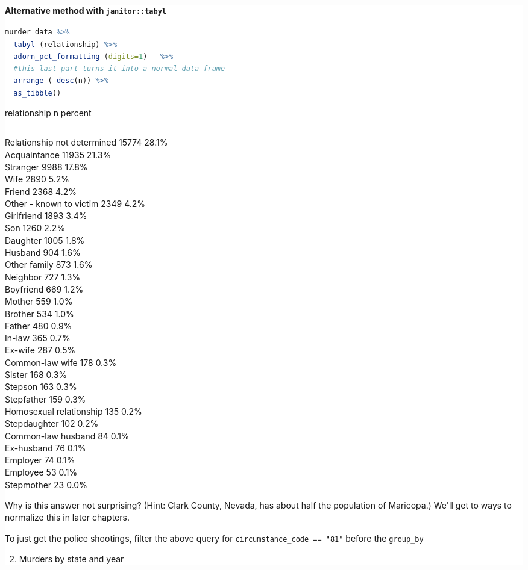 **Alternative method with `janitor::tabyl`**


```r
murder_data %>%
  tabyl (relationship) %>%
  adorn_pct_formatting (digits=1)   %>%
  #this last part turns it into a normal data frame
  arrange ( desc(n)) %>%
  as_tibble()
```

<div class="kable-table">

relationship                       n  percent 
----------------------------  ------  --------
Relationship not determined    15774  28.1%   
Acquaintance                   11935  21.3%   
Stranger                        9988  17.8%   
Wife                            2890  5.2%    
Friend                          2368  4.2%    
Other - known to victim         2349  4.2%    
Girlfriend                      1893  3.4%    
Son                             1260  2.2%    
Daughter                        1005  1.8%    
Husband                          904  1.6%    
Other family                     873  1.6%    
Neighbor                         727  1.3%    
Boyfriend                        669  1.2%    
Mother                           559  1.0%    
Brother                          534  1.0%    
Father                           480  0.9%    
In-law                           365  0.7%    
Ex-wife                          287  0.5%    
Common-law wife                  178  0.3%    
Sister                           168  0.3%    
Stepson                          163  0.3%    
Stepfather                       159  0.3%    
Homosexual relationship          135  0.2%    
Stepdaughter                     102  0.2%    
Common-law husband                84  0.1%    
Ex-husband                        76  0.1%    
Employer                          74  0.1%    
Employee                          53  0.1%    
Stepmother                        23  0.0%    

</div>

Why is this answer not surprising? (Hint: Clark County, Nevada, has about half the population of Maricopa.) We'll get to ways to normalize this in later chapters.

To just get the police shootings, filter the above query for `circumstance_code == "81"` before the `group_by`

2. Murders by state and year
